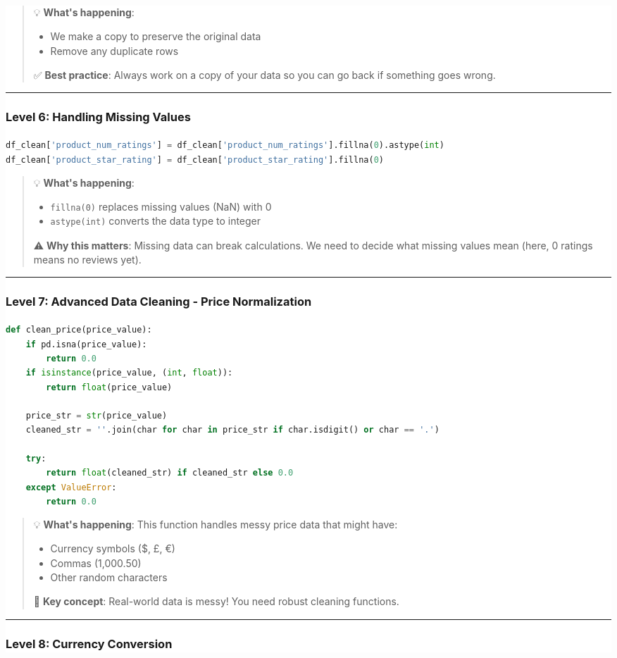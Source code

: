 > 💡 **What's happening**: 
> - We make a copy to preserve the original data
> - Remove any duplicate rows
> 
> ✅ **Best practice**: Always work on a copy of your data so you can go back if something goes wrong.

---

### Level 6: Handling Missing Values

```python
df_clean['product_num_ratings'] = df_clean['product_num_ratings'].fillna(0).astype(int)
df_clean['product_star_rating'] = df_clean['product_star_rating'].fillna(0)
```

> 💡 **What's happening**: 
> - `fillna(0)` replaces missing values (NaN) with 0
> - `astype(int)` converts the data type to integer
> 
> ⚠️ **Why this matters**: Missing data can break calculations. We need to decide what missing values mean (here, 0 ratings means no reviews yet).

---

### Level 7: Advanced Data Cleaning - Price Normalization

```python
def clean_price(price_value):
    if pd.isna(price_value):
        return 0.0
    if isinstance(price_value, (int, float)):
        return float(price_value)
    
    price_str = str(price_value)
    cleaned_str = ''.join(char for char in price_str if char.isdigit() or char == '.')
    
    try:
        return float(cleaned_str) if cleaned_str else 0.0
    except ValueError:
        return 0.0
```

> 💡 **What's happening**: This function handles messy price data that might have:
> - Currency symbols ($, £, €)
> - Commas (1,000.50)
> - Other random characters
> 
> 🔑 **Key concept**: Real-world data is messy! You need robust cleaning functions.

---

### Level 8: Currency Conversion
